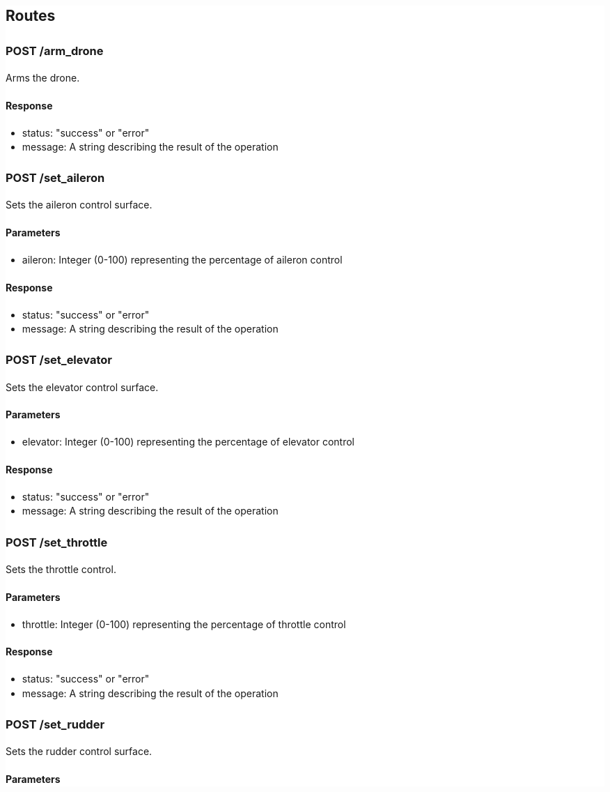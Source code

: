 ## Routes

### POST /arm_drone

Arms the drone.

#### Response

- status: "success" or "error"
- message: A string describing the result of the operation

### POST /set_aileron

Sets the aileron control surface.

#### Parameters

- aileron: Integer (0-100) representing the percentage of aileron control

#### Response

- status: "success" or "error"
- message: A string describing the result of the operation

### POST /set_elevator

Sets the elevator control surface.

#### Parameters

- elevator: Integer (0-100) representing the percentage of elevator control

#### Response

- status: "success" or "error"
- message: A string describing the result of the operation

### POST /set_throttle

Sets the throttle control.

#### Parameters

- throttle: Integer (0-100) representing the percentage of throttle control

#### Response

- status: "success" or "error"
- message: A string describing the result of the operation

### POST /set_rudder

Sets the rudder control surface.

#### Parameters
